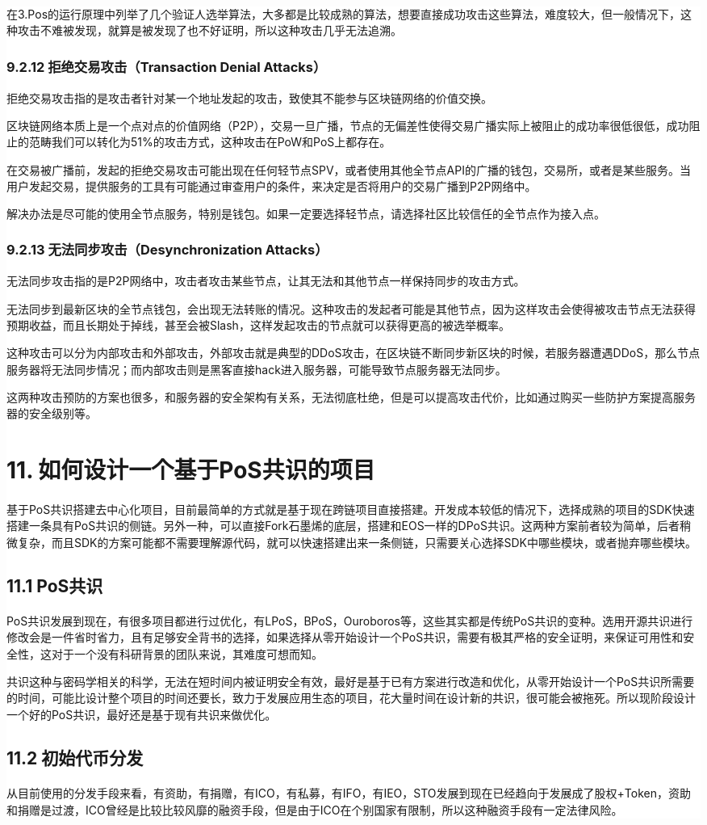 在3.Pos的运行原理中列举了几个验证人选举算法，大多都是比较成熟的算法，想要直接成功攻击这些算法，难度较大，但一般情况下，这种攻击不难被发现，就算是被发现了也不好证明，所以这种攻击几乎无法追溯。

  

### 9.2.12 拒绝交易攻击（Transaction Denial Attacks）

  

拒绝交易攻击指的是攻击者针对某一个地址发起的攻击，致使其不能参与区块链网络的价值交换。

  
区块链网络本质上是一个点对点的价值网络（P2P），交易一旦广播，节点的无偏差性使得交易广播实际上被阻止的成功率很低很低，成功阻止的范畴我们可以转化为51%的攻击方式，这种攻击在PoW和PoS上都存在。


在交易被广播前，发起的拒绝交易攻击可能出现在任何轻节点SPV，或者使用其他全节点API的广播的钱包，交易所，或者是某些服务。当用户发起交易，提供服务的工具有可能通过审查用户的条件，来决定是否将用户的交易广播到P2P网络中。

  
解决办法是尽可能的使用全节点服务，特别是钱包。如果一定要选择轻节点，请选择社区比较信任的全节点作为接入点。

  

### 9.2.13 无法同步攻击（Desynchronization Attacks）

  

无法同步攻击指的是P2P网络中，攻击者攻击某些节点，让其无法和其他节点一样保持同步的攻击方式。

  
无法同步到最新区块的全节点钱包，会出现无法转账的情况。这种攻击的发起者可能是其他节点，因为这样攻击会使得被攻击节点无法获得预期收益，而且长期处于掉线，甚至会被Slash，这样发起攻击的节点就可以获得更高的被选举概率。

  
这种攻击可以分为内部攻击和外部攻击，外部攻击就是典型的DDoS攻击，在区块链不断同步新区块的时候，若服务器遭遇DDoS，那么节点服务器将无法同步情况；而内部攻击则是黑客直接hack进入服务器，可能导致节点服务器无法同步。

  
这两种攻击预防的方案也很多，和服务器的安全架构有关系，无法彻底杜绝，但是可以提高攻击代价，比如通过购买一些防护方案提高服务器的安全级别等。


# 11. 如何设计一个基于PoS共识的项目

基于PoS共识搭建去中心化项目，目前最简单的方式就是基于现在跨链项目直接搭建。开发成本较低的情况下，选择成熟的项目的SDK快速搭建一条具有PoS共识的侧链。另外一种，可以直接Fork石墨烯的底层，搭建和EOS一样的DPoS共识。这两种方案前者较为简单，后者稍微复杂，而且SDK的方案可能都不需要理解源代码，就可以快速搭建出来一条侧链，只需要关心选择SDK中哪些模块，或者抛弃哪些模块。
  
## 11.1 PoS共识

  

PoS共识发展到现在，有很多项目都进行过优化，有LPoS，BPoS，Ouroboros等，这些其实都是传统PoS共识的变种。选用开源共识进行修改会是一件省时省力，且有足够安全背书的选择，如果选择从零开始设计一个PoS共识，需要有极其严格的安全证明，来保证可用性和安全性，这对于一个没有科研背景的团队来说，其难度可想而知。


共识这种与密码学相关的科学，无法在短时间内被证明安全有效，最好是基于已有方案进行改造和优化，从零开始设计一个PoS共识所需要的时间，可能比设计整个项目的时间还要长，致力于发展应用生态的项目，花大量时间在设计新的共识，很可能会被拖死。所以现阶段设计一个好的PoS共识，最好还是基于现有共识来做优化。

  

## 11.2 初始代币分发

  
从目前使用的分发手段来看，有资助，有捐赠，有ICO，有私募，有IFO，有IEO，STO发展到现在已经趋向于发展成了股权+Token，资助和捐赠是过渡，ICO曾经是比较比较风靡的融资手段，但是由于ICO在个别国家有限制，所以这种融资手段有一定法律风险。
